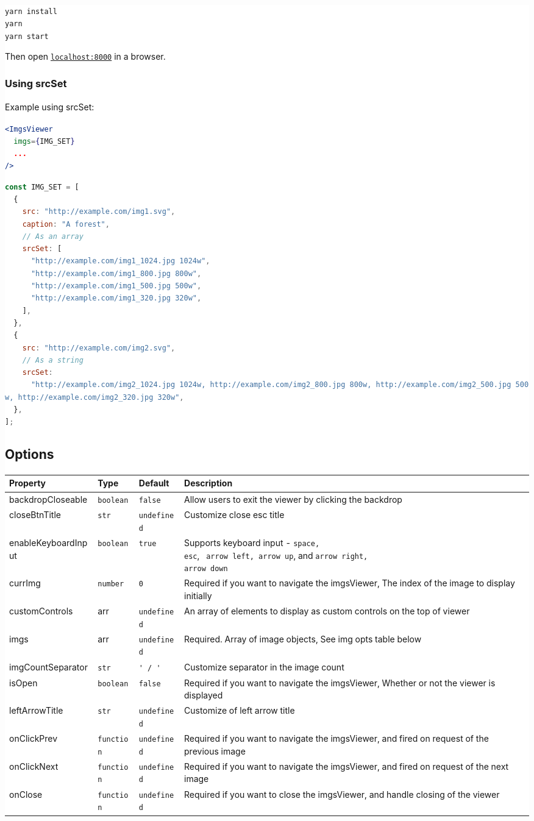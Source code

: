 ```bash
yarn install
yarn
yarn start
```

Then open [`localhost:8000`](http://localhost:8000) in a browser.

### Using srcSet

Example using srcSet:

```jsx
<ImgsViewer
  imgs={IMG_SET}
  ...
/>
```

```js
const IMG_SET = [
  {
    src: "http://example.com/img1.svg",
    caption: "A forest",
    // As an array
    srcSet: [
      "http://example.com/img1_1024.jpg 1024w",
      "http://example.com/img1_800.jpg 800w",
      "http://example.com/img1_500.jpg 500w",
      "http://example.com/img1_320.jpg 320w",
    ],
  },
  {
    src: "http://example.com/img2.svg",
    // As a string
    srcSet:
      "http://example.com/img2_1024.jpg 1024w, http://example.com/img2_800.jpg 800w, http://example.com/img2_500.jpg 500w, http://example.com/img2_320.jpg 320w",
  },
];
```

## Options

| Property            | Type       | Default          | Description                                                                                                                     |
| :------------------ | :--------- | :--------------- | :------------------------------------------------------------------------------------------------------------------------------ |
| backdropCloseable   | `boolean`  | `false`          | Allow users to exit the viewer by clicking the backdrop                                                                         |
| closeBtnTitle       | `str`      | `undefined`      | Customize close esc title                                                                                                       |
| enableKeyboardInput | `boolean`  | `true`           | Supports keyboard input - <code>space, esc</code>, <code> arrow left, arrow up</code>, and <code>arrow right, arrow down</code> |
| currImg             | `number`   | `0`              | Required if you want to navigate the imgsViewer, The index of the image to display initially                                    |
| customControls      | arr        | `undefined`      | An array of elements to display as custom controls on the top of viewer                                                         |
| imgs                | arr        | `undefined`      | Required. Array of image objects, See img opts table below                                                                      |
| imgCountSeparator   | `str`      | `' / '`          | Customize separator in the image count                                                                                          |
| isOpen              | `boolean`  | `false`          | Required if you want to navigate the imgsViewer, Whether or not the viewer is displayed                                         |
| leftArrowTitle      | `str`      | `undefined`      | Customize of left arrow title                                                                                                   |
| onClickPrev         | `function` | `undefined`      | Required if you want to navigate the imgsViewer, and fired on request of the previous image                                     |
| onClickNext         | `function` | `undefined`      | Required if you want to navigate the imgsViewer, and fired on request of the next image                                         |
| onClose             | `function` | `undefined`      | Required if you want to close the imgsViewer, and handle closing of the viewer                                                  |